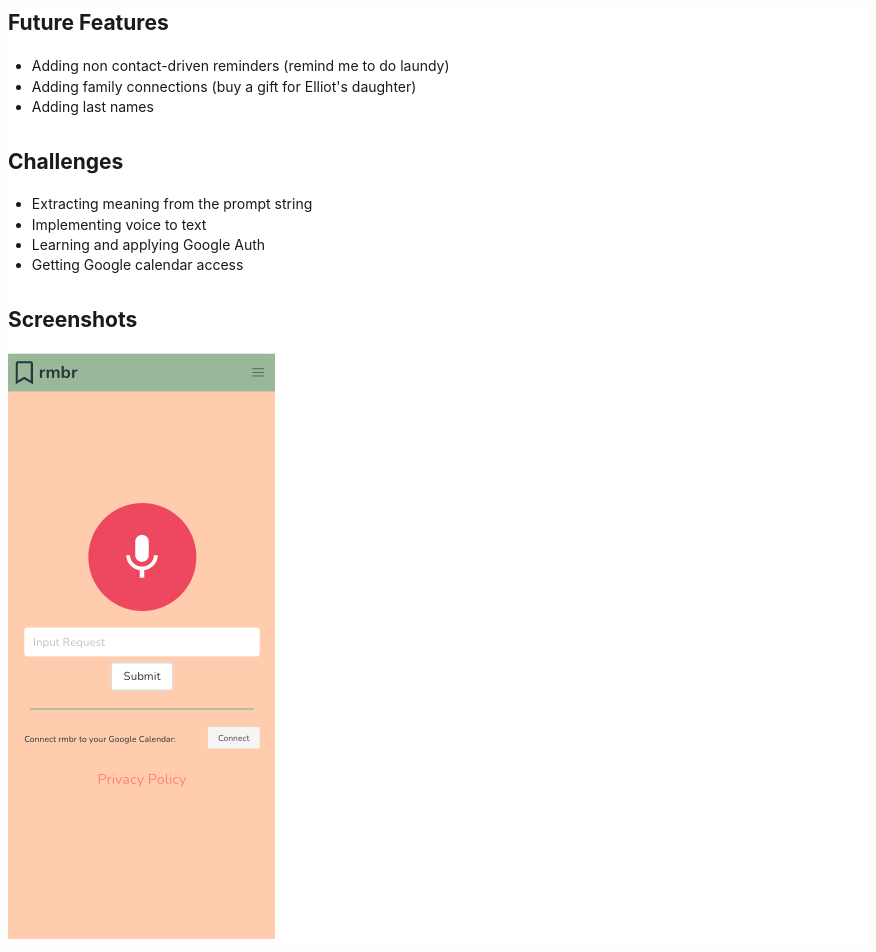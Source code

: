 ## Future Features
* Adding non contact-driven reminders (remind me to do laundy)
* Adding family connections (buy a gift for Elliot's daughter)
* Adding last names
	
## Challenges
* Extracting meaning from the prompt string
* Implementing voice to text
* Learning and applying Google Auth
* Getting Google calendar access

## Screenshots
![](images/pic1.png)